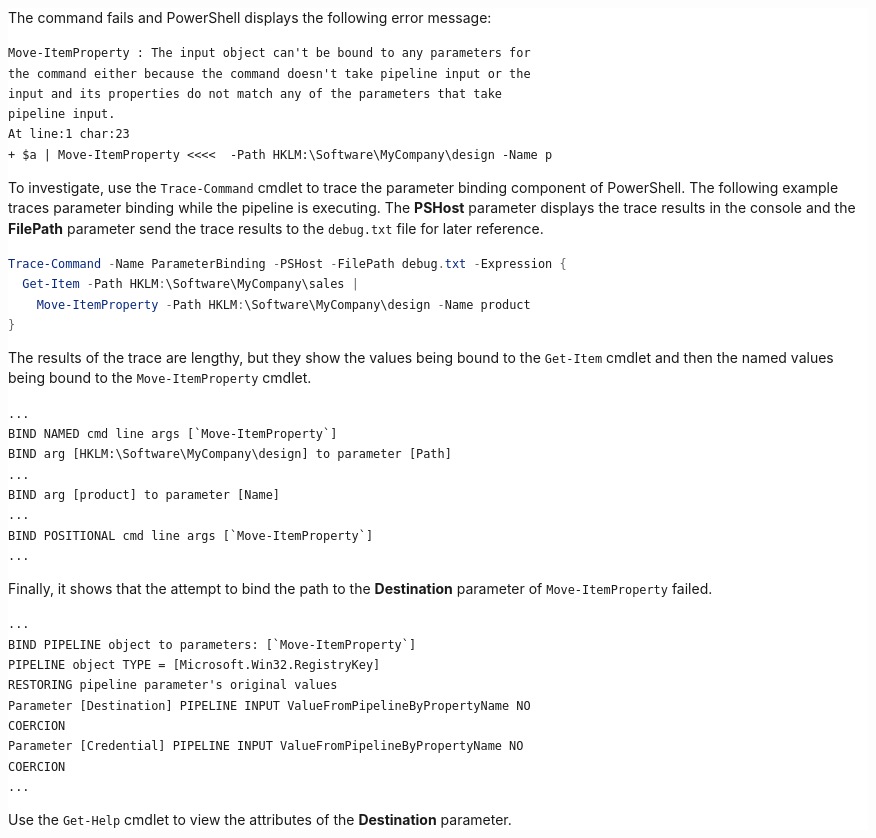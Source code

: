 The command fails and PowerShell displays the following error
message:

```Output
Move-ItemProperty : The input object can't be bound to any parameters for
the command either because the command doesn't take pipeline input or the
input and its properties do not match any of the parameters that take
pipeline input.
At line:1 char:23
+ $a | Move-ItemProperty <<<<  -Path HKLM:\Software\MyCompany\design -Name p
```

To investigate, use the `Trace-Command` cmdlet to trace the parameter binding
component of PowerShell. The following example traces parameter binding while
the pipeline is executing. The **PSHost** parameter displays the trace results
in the console and the **FilePath** parameter send the trace results to the
`debug.txt` file for later reference.

```powershell
Trace-Command -Name ParameterBinding -PSHost -FilePath debug.txt -Expression {
  Get-Item -Path HKLM:\Software\MyCompany\sales |
    Move-ItemProperty -Path HKLM:\Software\MyCompany\design -Name product
}
```

The results of the trace are lengthy, but they show the values being bound to
the `Get-Item` cmdlet and then the named values being bound to the
`Move-ItemProperty` cmdlet.

```Output
...
BIND NAMED cmd line args [`Move-ItemProperty`]
BIND arg [HKLM:\Software\MyCompany\design] to parameter [Path]
...
BIND arg [product] to parameter [Name]
...
BIND POSITIONAL cmd line args [`Move-ItemProperty`]
...
```

Finally, it shows that the attempt to bind the path to the **Destination**
parameter of `Move-ItemProperty` failed.

```Output
...
BIND PIPELINE object to parameters: [`Move-ItemProperty`]
PIPELINE object TYPE = [Microsoft.Win32.RegistryKey]
RESTORING pipeline parameter's original values
Parameter [Destination] PIPELINE INPUT ValueFromPipelineByPropertyName NO
COERCION
Parameter [Credential] PIPELINE INPUT ValueFromPipelineByPropertyName NO
COERCION
...
```

Use the `Get-Help` cmdlet to view the attributes of the **Destination**
parameter.


[02]: #investigating-pipeline-errors
[03]: about_Command_Syntax.md
[04]: about_Foreach.md
[05]: about_Objects.md
[06]: about_Parameters.md
[07]: about_Redirection.md
[08]: xref:System.Data.DataTable.Rows